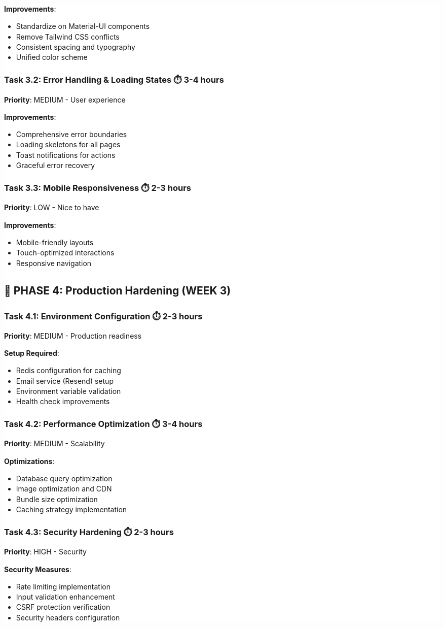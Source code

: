 **Improvements**:
- Standardize on Material-UI components
- Remove Tailwind CSS conflicts
- Consistent spacing and typography
- Unified color scheme

### **Task 3.2: Error Handling & Loading States** ⏱️ 3-4 hours
**Priority**: MEDIUM - User experience

**Improvements**:
- Comprehensive error boundaries
- Loading skeletons for all pages
- Toast notifications for actions
- Graceful error recovery

### **Task 3.3: Mobile Responsiveness** ⏱️ 2-3 hours
**Priority**: LOW - Nice to have

**Improvements**:
- Mobile-friendly layouts
- Touch-optimized interactions
- Responsive navigation

## 🚀 **PHASE 4: Production Hardening (WEEK 3)**

### **Task 4.1: Environment Configuration** ⏱️ 2-3 hours
**Priority**: MEDIUM - Production readiness

**Setup Required**:
- Redis configuration for caching
- Email service (Resend) setup
- Environment variable validation
- Health check improvements

### **Task 4.2: Performance Optimization** ⏱️ 3-4 hours
**Priority**: MEDIUM - Scalability

**Optimizations**:
- Database query optimization
- Image optimization and CDN
- Bundle size optimization
- Caching strategy implementation

### **Task 4.3: Security Hardening** ⏱️ 2-3 hours
**Priority**: HIGH - Security

**Security Measures**:
- Rate limiting implementation
- Input validation enhancement
- CSRF protection verification
- Security headers configuration
